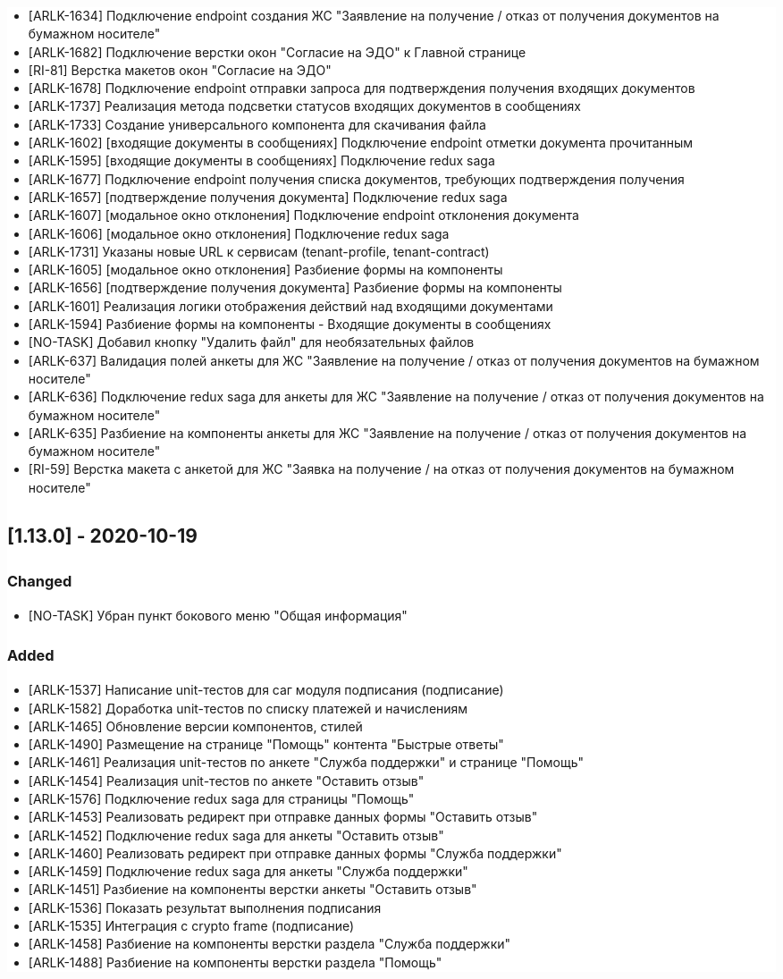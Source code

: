 - [ARLK-1634] Подключение endpoint создания ЖС "Заявление на получение / отказ от получения документов на бумажном носителе"
- [ARLK-1682] Подключение верстки окон "Согласие на ЭДО" к Главной странице
- [RI-81] Верстка макетов окон "Согласие на ЭДО"
- [ARLK-1678] Подключение endpoint отправки запроса для подтверждения получения входящих документов
- [ARLK-1737] Реализация метода подсветки статусов входящих документов в сообщениях
- [ARLK-1733] Создание универсального компонента для скачивания файла
- [ARLK-1602] [входящие документы в сообщениях] Подключение endpoint отметки документа прочитанным
- [ARLK-1595] [входящие документы в сообщениях] Подключение redux saga
- [ARLK-1677] Подключение endpoint получения списка документов, требующих подтверждения получения
- [ARLK-1657] [подтверждение получения документа] Подключение redux saga
- [ARLK-1607] [модальное окно отклонения] Подключение endpoint отклонения документа
- [ARLK-1606] [модальное окно отклонения] Подключение redux saga
- [ARLK-1731] Указаны новые URL к сервисам (tenant-profile, tenant-contract)
- [ARLK-1605] [модальное окно отклонения] Разбиение формы на компоненты
- [ARLK-1656] [подтверждение получения документа] Разбиение формы на компоненты
- [ARLK-1601] Реализация логики отображения действий над входящими документами
- [ARLK-1594] Разбиение формы на компоненты - Входящие документы в сообщениях
- [NO-TASK] Добавил кнопку "Удалить файл" для необязательных файлов
- [ARLK-637] Валидация полей анкеты для ЖС "Заявление на получение / отказ от получения документов на бумажном носителе"
- [ARLK-636] Подключение redux saga для анкеты для ЖС "Заявление на получение / отказ от получения документов на бумажном носителе"
- [ARLK-635] Разбиение на компоненты анкеты для ЖС "Заявление на получение / отказ от получения документов на бумажном носителе"
- [RI-59] Верстка макета с анкетой для ЖС "Заявка на получение / на отказ от получения документов на бумажном носителе"

## [1.13.0] - 2020-10-19

### Changed

- [NO-TASK] Убран пункт бокового меню "Общая информация"

### Added

- [ARLK-1537] Написание unit-тестов для саг модуля подписания (подписание)
- [ARLK-1582] Доработка unit-тестов по списку платежей и начислениям
- [ARLK-1465] Обновление версии компонентов, стилей
- [ARLK-1490] Размещение на странице "Помощь" контента "Быстрые ответы"
- [ARLK-1461] Реализация unit-тестов по анкете "Служба поддержки" и странице "Помощь"
- [ARLK-1454] Реализация unit-тестов по анкете "Оставить отзыв"
- [ARLK-1576] Подключение redux saga для страницы "Помощь"
- [ARLK-1453] Реализовать редирект при отправке данных формы "Оставить отзыв"
- [ARLK-1452] Подключение redux saga для анкеты "Оставить отзыв"
- [ARLK-1460] Реализовать редирект при отправке данных формы "Служба поддержки"
- [ARLK-1459] Подключение redux saga для анкеты "Служба поддержки"
- [ARLK-1451] Разбиение на компоненты верстки анкеты "Оставить отзыв"
- [ARLK-1536] Показать результат выполнения подписания
- [ARLK-1535] Интеграция с crypto frame (подписание)
- [ARLK-1458] Разбиение на компоненты верстки раздела "Служба поддержки"
- [ARLK-1488] Разбиение на компоненты верстки раздела "Помощь"
